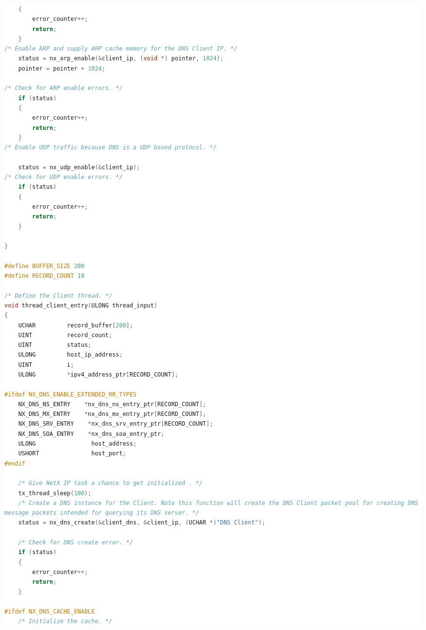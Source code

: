 ```c
    {
        error_counter++;
        return;
    }
/* Enable ARP and supply ARP cache memory for the DNS Client IP. */
    status = nx_arp_enable(&client_ip, (void *) pointer, 1024);
    pointer = pointer + 1024;

/* Check for ARP enable errors. */
    if (status)
    {
        error_counter++;
        return;
    }
/* Enable UDP traffic because DNS is a UDP based protocol. */

    status = nx_udp_enable(&client_ip);
/* Check for UDP enable errors. */
    if (status)
    {
        error_counter++;
        return;
    }

}

#define BUFFER_SIZE 200
#define RECORD_COUNT 10

/* Define the Client thread. */
void thread_client_entry(ULONG thread_input)
{
    UCHAR         record_buffer[200];
    UINT          record_count;
    UINT          status;
    ULONG         host_ip_address;
    UINT          i;
    ULONG         *ipv4_address_ptr[RECORD_COUNT];

#ifdef NX_DNS_ENABLE_EXTENDED_RR_TYPES
    NX_DNS_NS_ENTRY    *nx_dns_ns_entry_ptr[RECORD_COUNT];
    NX_DNS_MX_ENTRY    *nx_dns_mx_entry_ptr[RECORD_COUNT];
    NX_DNS_SRV_ENTRY    *nx_dns_srv_entry_ptr[RECORD_COUNT];
    NX_DNS_SOA_ENTRY    *nx_dns_soa_entry_ptr;
    ULONG                host_address;
    USHORT               host_port;
#endif

    /* Give NetX IP task a chance to get initialized . */
    tx_thread_sleep(100);
    /* Create a DNS instance for the Client. Note this function will create the DNS Client packet pool for creating DNS message packets intended for querying its DNS server. */
    status = nx_dns_create(&client_dns, &client_ip, (UCHAR *)"DNS Client");

    /* Check for DNS create error. */
    if (status)
    {
        error_counter++;
        return;
    }

#ifdef NX_DNS_CACHE_ENABLE
    /* Initialize the cache. */
```